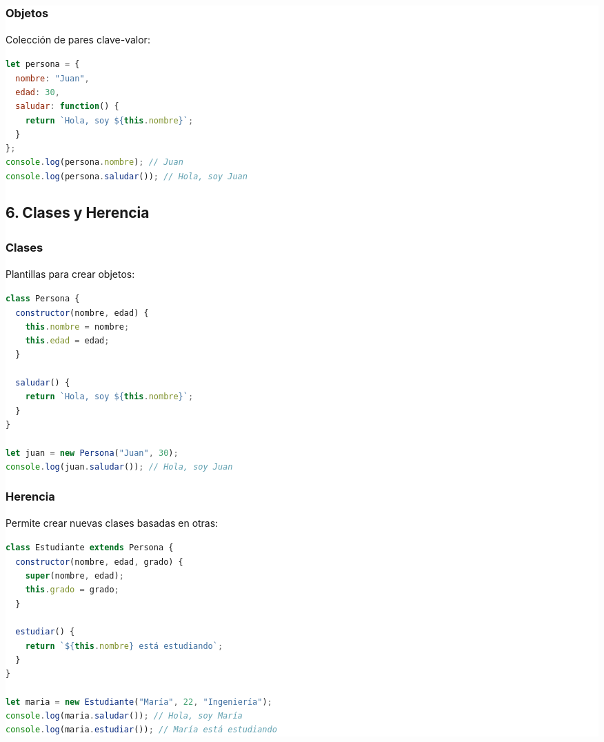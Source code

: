 ### Objetos
Colección de pares clave-valor:
```javascript
let persona = {
  nombre: "Juan",
  edad: 30,
  saludar: function() {
    return `Hola, soy ${this.nombre}`;
  }
};
console.log(persona.nombre); // Juan
console.log(persona.saludar()); // Hola, soy Juan
```

## 6. Clases y Herencia

### Clases
Plantillas para crear objetos:
```javascript
class Persona {
  constructor(nombre, edad) {
    this.nombre = nombre;
    this.edad = edad;
  }

  saludar() {
    return `Hola, soy ${this.nombre}`;
  }
}

let juan = new Persona("Juan", 30);
console.log(juan.saludar()); // Hola, soy Juan
```

### Herencia
Permite crear nuevas clases basadas en otras:
```javascript
class Estudiante extends Persona {
  constructor(nombre, edad, grado) {
    super(nombre, edad);
    this.grado = grado;
  }

  estudiar() {
    return `${this.nombre} está estudiando`;
  }
}

let maria = new Estudiante("María", 22, "Ingeniería");
console.log(maria.saludar()); // Hola, soy María
console.log(maria.estudiar()); // María está estudiando
```

